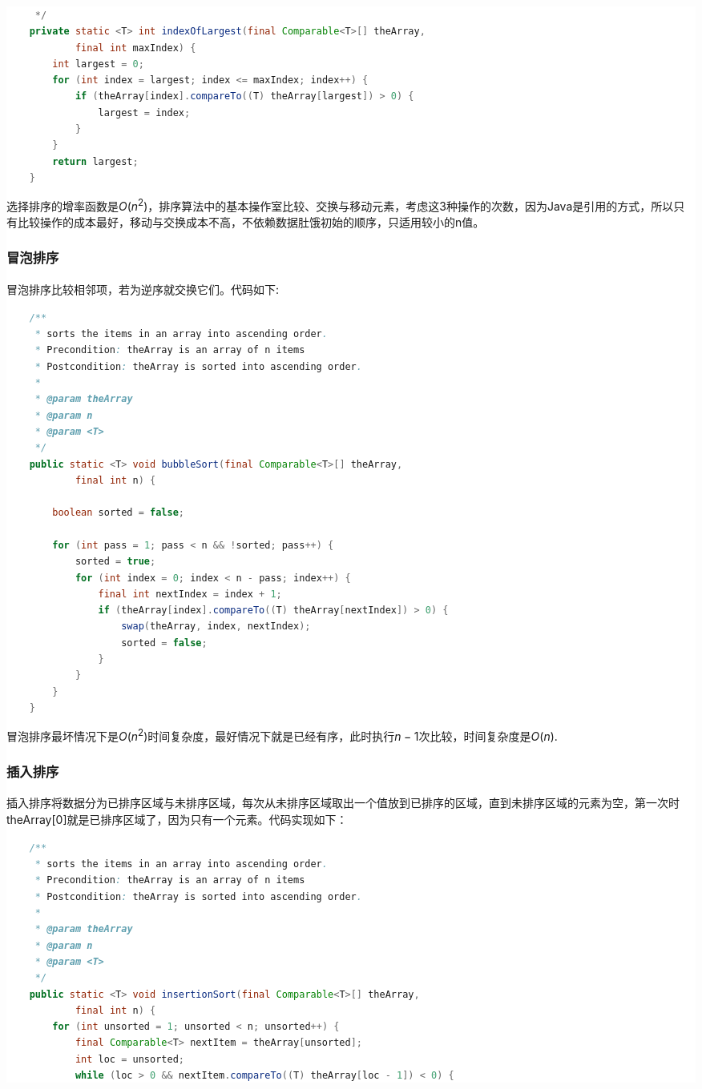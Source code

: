```java
     */
    private static <T> int indexOfLargest(final Comparable<T>[] theArray,
            final int maxIndex) {
        int largest = 0;
        for (int index = largest; index <= maxIndex; index++) {
            if (theArray[index].compareTo((T) theArray[largest]) > 0) {
                largest = index;
            }
        }
        return largest;
    }
```
选择排序的增率函数是$O(n^2)$，排序算法中的基本操作室比较、交换与移动元素，考虑这3种操作的次数，因为Java是引用的方式，所以只有比较操作的成本最好，移动与交换成本不高，不依赖数据肚饿初始的顺序，只适用较小的n值。
### 冒泡排序
冒泡排序比较相邻项，若为逆序就交换它们。代码如下:
```java
    /**
     * sorts the items in an array into ascending order.
     * Precondition: theArray is an array of n items
     * Postcondition: theArray is sorted into ascending order.
     * 
     * @param theArray
     * @param n
     * @param <T>
     */
    public static <T> void bubbleSort(final Comparable<T>[] theArray,
            final int n) {
        
        boolean sorted = false;
        
        for (int pass = 1; pass < n && !sorted; pass++) {
            sorted = true;
            for (int index = 0; index < n - pass; index++) {
                final int nextIndex = index + 1;
                if (theArray[index].compareTo((T) theArray[nextIndex]) > 0) {
                    swap(theArray, index, nextIndex);
                    sorted = false;
                }
            }
        }
    }
```
冒泡排序最坏情况下是$O(n^2)$时间复杂度，最好情况下就是已经有序，此时执行$n-1$次比较，时间复杂度是$O(n)$.
### 插入排序
插入排序将数据分为已排序区域与未排序区域，每次从未排序区域取出一个值放到已排序的区域，直到未排序区域的元素为空，第一次时theArray[0]就是已排序区域了，因为只有一个元素。代码实现如下：
```java
    /**
     * sorts the items in an array into ascending order.
     * Precondition: theArray is an array of n items
     * Postcondition: theArray is sorted into ascending order.
     *
     * @param theArray
     * @param n
     * @param <T>
     */
    public static <T> void insertionSort(final Comparable<T>[] theArray,
            final int n) {
        for (int unsorted = 1; unsorted < n; unsorted++) {
            final Comparable<T> nextItem = theArray[unsorted];
            int loc = unsorted;
            while (loc > 0 && nextItem.compareTo((T) theArray[loc - 1]) < 0) {
```